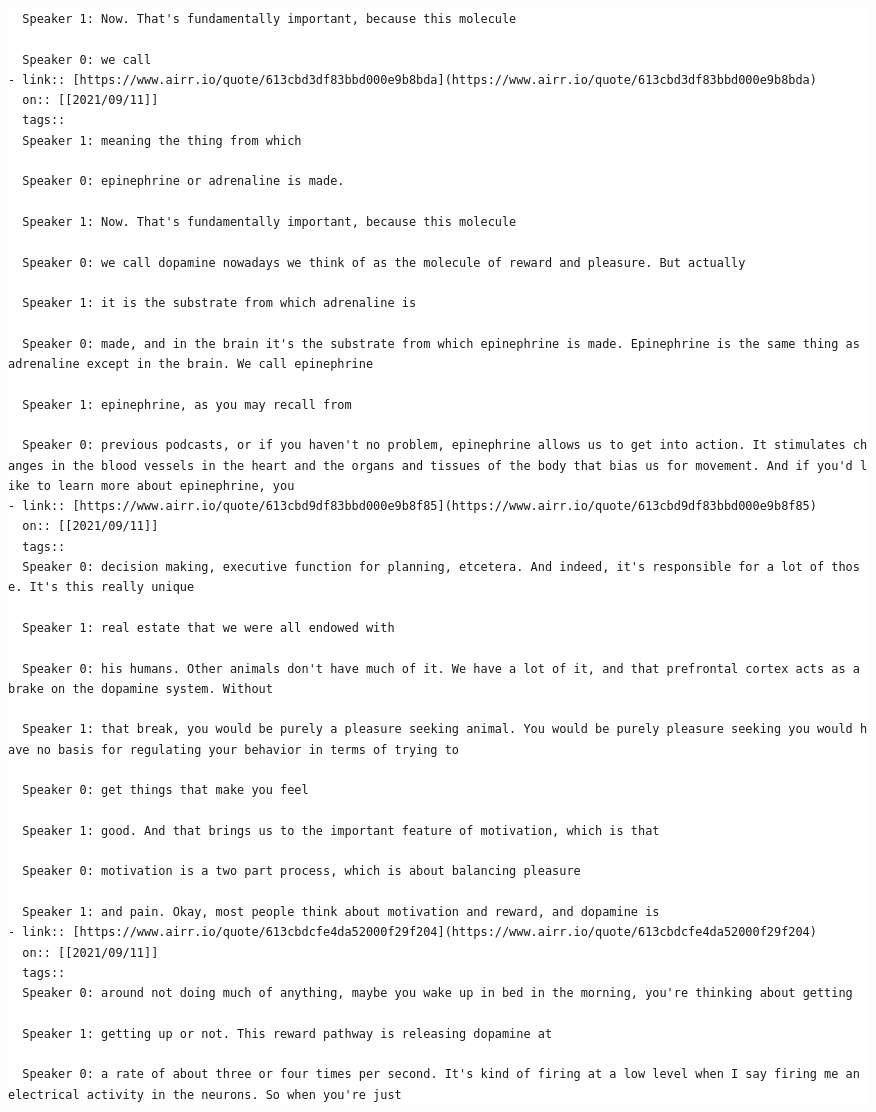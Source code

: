 	  Speaker 1: Now. That's fundamentally important, because this molecule 
	  
	  Speaker 0: we call
	- link:: [https://www.airr.io/quote/613cbd3df83bbd000e9b8bda](https://www.airr.io/quote/613cbd3df83bbd000e9b8bda)
	  on:: [[2021/09/11]]
	  tags:: 
	  Speaker 1: meaning the thing from which 
	  
	  Speaker 0: epinephrine or adrenaline is made. 
	  
	  Speaker 1: Now. That's fundamentally important, because this molecule 
	  
	  Speaker 0: we call dopamine nowadays we think of as the molecule of reward and pleasure. But actually 
	  
	  Speaker 1: it is the substrate from which adrenaline is 
	  
	  Speaker 0: made, and in the brain it's the substrate from which epinephrine is made. Epinephrine is the same thing as adrenaline except in the brain. We call epinephrine 
	  
	  Speaker 1: epinephrine, as you may recall from 
	  
	  Speaker 0: previous podcasts, or if you haven't no problem, epinephrine allows us to get into action. It stimulates changes in the blood vessels in the heart and the organs and tissues of the body that bias us for movement. And if you'd like to learn more about epinephrine, you
	- link:: [https://www.airr.io/quote/613cbd9df83bbd000e9b8f85](https://www.airr.io/quote/613cbd9df83bbd000e9b8f85)
	  on:: [[2021/09/11]]
	  tags:: 
	  Speaker 0: decision making, executive function for planning, etcetera. And indeed, it's responsible for a lot of those. It's this really unique 
	  
	  Speaker 1: real estate that we were all endowed with 
	  
	  Speaker 0: his humans. Other animals don't have much of it. We have a lot of it, and that prefrontal cortex acts as a brake on the dopamine system. Without 
	  
	  Speaker 1: that break, you would be purely a pleasure seeking animal. You would be purely pleasure seeking you would have no basis for regulating your behavior in terms of trying to 
	  
	  Speaker 0: get things that make you feel 
	  
	  Speaker 1: good. And that brings us to the important feature of motivation, which is that 
	  
	  Speaker 0: motivation is a two part process, which is about balancing pleasure 
	  
	  Speaker 1: and pain. Okay, most people think about motivation and reward, and dopamine is
	- link:: [https://www.airr.io/quote/613cbdcfe4da52000f29f204](https://www.airr.io/quote/613cbdcfe4da52000f29f204)
	  on:: [[2021/09/11]]
	  tags:: 
	  Speaker 0: around not doing much of anything, maybe you wake up in bed in the morning, you're thinking about getting 
	  
	  Speaker 1: getting up or not. This reward pathway is releasing dopamine at 
	  
	  Speaker 0: a rate of about three or four times per second. It's kind of firing at a low level when I say firing me an electrical activity in the neurons. So when you're just 
	  